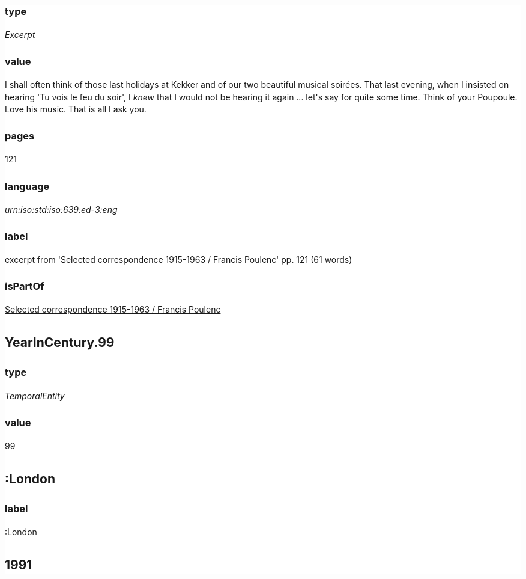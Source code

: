 ### type


*Excerpt*

### value


<p>I shall often think of those last holidays at Kekker and of our two beautiful musical soir&eacute;es. That last evening, when I insisted on hearing 'Tu vois le feu du soir', I&nbsp;<em>knew</em> that I would not be hearing it again ... let's say for quite some time. Think of your Poupoule. Love his music. That is all I ask you.&nbsp;</p>

### pages


121

### language


*urn:iso:std:iso:639:ed-3:eng*

### label


excerpt from 'Selected correspondence 1915-1963 / Francis Poulenc' pp. 121 (61 words)

### isPartOf


[Selected correspondence 1915-1963 / Francis Poulenc](#Selected-correspondence-1915-1963-/-Francis-Poulenc)

## YearInCentury.99

### type


*TemporalEntity*

### value


99

## :London

### label


:London

## 1991
